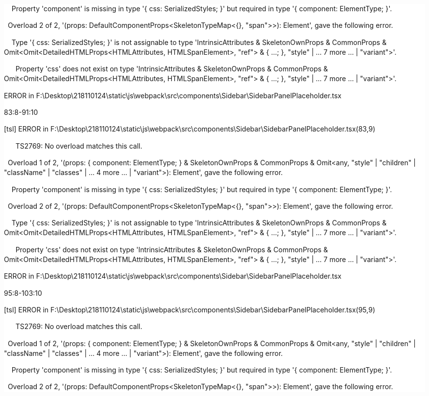     Property 'component' is missing in type '{ css: SerializedStyles; }' but required in type '{ component: ElementType<any>; }'.

  Overload 2 of 2, '(props: DefaultComponentProps<SkeletonTypeMap<{}, "span">>): Element', gave the following error.

    Type '{ css: SerializedStyles; }' is not assignable to type 'IntrinsicAttributes & SkeletonOwnProps & CommonProps & Omit<Omit<DetailedHTMLProps<HTMLAttributes<HTMLSpanElement>, HTMLSpanElement>, "ref"> & { ...; }, "style" | ... 7 more ... | "variant">'.

      Property 'css' does not exist on type 'IntrinsicAttributes & SkeletonOwnProps & CommonProps & Omit<Omit<DetailedHTMLProps<HTMLAttributes<HTMLSpanElement>, HTMLSpanElement>, "ref"> & { ...; }, "style" | ... 7 more ... | "variant">'.

ERROR in F:\Desktop\218110124\static\js\webpack\src\components\Sidebar\SidebarPanelPlaceholder.tsx

83:8-91:10

[tsl] ERROR in F:\Desktop\218110124\static\js\webpack\src\components\Sidebar\SidebarPanelPlaceholder.tsx(83,9)

      TS2769: No overload matches this call.

  Overload 1 of 2, '(props: { component: ElementType<any>; } & SkeletonOwnProps & CommonProps & Omit<any, "style" | "children" | "className" | "classes" | ... 4 more ... | "variant">): Element', gave the following error.

    Property 'component' is missing in type '{ css: SerializedStyles; }' but required in type '{ component: ElementType<any>; }'.

  Overload 2 of 2, '(props: DefaultComponentProps<SkeletonTypeMap<{}, "span">>): Element', gave the following error.

    Type '{ css: SerializedStyles; }' is not assignable to type 'IntrinsicAttributes & SkeletonOwnProps & CommonProps & Omit<Omit<DetailedHTMLProps<HTMLAttributes<HTMLSpanElement>, HTMLSpanElement>, "ref"> & { ...; }, "style" | ... 7 more ... | "variant">'.

      Property 'css' does not exist on type 'IntrinsicAttributes & SkeletonOwnProps & CommonProps & Omit<Omit<DetailedHTMLProps<HTMLAttributes<HTMLSpanElement>, HTMLSpanElement>, "ref"> & { ...; }, "style" | ... 7 more ... | "variant">'.

ERROR in F:\Desktop\218110124\static\js\webpack\src\components\Sidebar\SidebarPanelPlaceholder.tsx

95:8-103:10

[tsl] ERROR in F:\Desktop\218110124\static\js\webpack\src\components\Sidebar\SidebarPanelPlaceholder.tsx(95,9)

      TS2769: No overload matches this call.

  Overload 1 of 2, '(props: { component: ElementType<any>; } & SkeletonOwnProps & CommonProps & Omit<any, "style" | "children" | "className" | "classes" | ... 4 more ... | "variant">): Element', gave the following error.

    Property 'component' is missing in type '{ css: SerializedStyles; }' but required in type '{ component: ElementType<any>; }'.

  Overload 2 of 2, '(props: DefaultComponentProps<SkeletonTypeMap<{}, "span">>): Element', gave the following error.
